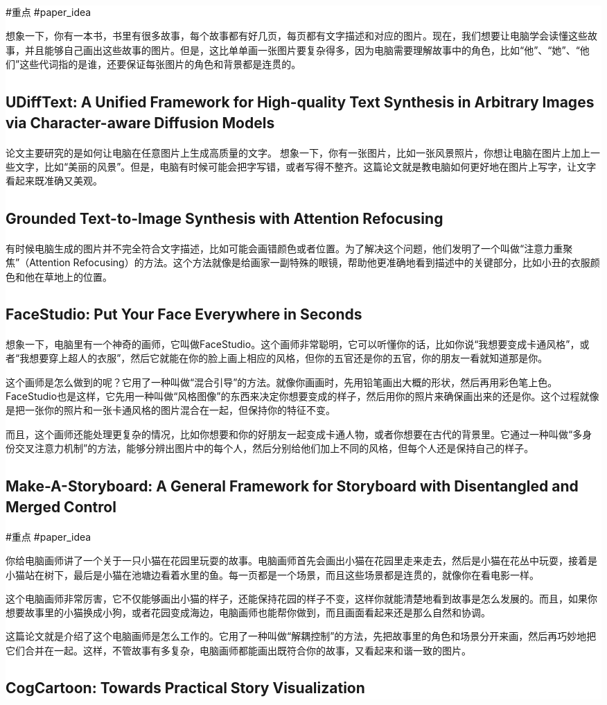 #重点
#paper_idea

想象一下，你有一本书，书里有很多故事，每个故事都有好几页，每页都有文字描述和对应的图片。现在，我们想要让电脑学会读懂这些故事，并且能够自己画出这些故事的图片。但是，这比单单画一张图片要复杂得多，因为电脑需要理解故事中的角色，比如“他”、“她”、“他们”这些代词指的是谁，还要保证每张图片的角色和背景都是连贯的。



## UDiffText: A Unified Framework for High-quality Text Synthesis in Arbitrary Images via Character-aware Diffusion Models

论文主要研究的是如何让电脑在任意图片上生成高质量的文字。
想象一下，你有一张图片，比如一张风景照片，你想让电脑在图片上加上一些文字，比如“美丽的风景”。但是，电脑有时候可能会把字写错，或者写得不整齐。这篇论文就是教电脑如何更好地在图片上写字，让文字看起来既准确又美观。



## Grounded Text-to-Image Synthesis with Attention Refocusing

有时候电脑生成的图片并不完全符合文字描述，比如可能会画错颜色或者位置。为了解决这个问题，他们发明了一个叫做“注意力重聚焦”（Attention Refocusing）的方法。这个方法就像是给画家一副特殊的眼镜，帮助他更准确地看到描述中的关键部分，比如小丑的衣服颜色和他在草地上的位置。



## FaceStudio: Put Your Face Everywhere in Seconds

想象一下，电脑里有一个神奇的画师，它叫做FaceStudio。这个画师非常聪明，它可以听懂你的话，比如你说“我想要变成卡通风格”，或者“我想要穿上超人的衣服”，然后它就能在你的脸上画上相应的风格，但你的五官还是你的五官，你的朋友一看就知道那是你。

这个画师是怎么做到的呢？它用了一种叫做“混合引导”的方法。就像你画画时，先用铅笔画出大概的形状，然后再用彩色笔上色。FaceStudio也是这样，它先用一种叫做“风格图像”的东西来决定你想要变成的样子，然后用你的照片来确保画出来的还是你。这个过程就像是把一张你的照片和一张卡通风格的图片混合在一起，但保持你的特征不变。

而且，这个画师还能处理更复杂的情况，比如你想要和你的好朋友一起变成卡通人物，或者你想要在古代的背景里。它通过一种叫做“多身份交叉注意力机制”的方法，能够分辨出图片中的每个人，然后分别给他们加上不同的风格，但每个人还是保持自己的样子。



## Make-A-Storyboard: A General Framework for Storyboard with Disentangled and Merged Control

#重点
#paper_idea

你给电脑画师讲了一个关于一只小猫在花园里玩耍的故事。电脑画师首先会画出小猫在花园里走来走去，然后是小猫在花丛中玩耍，接着是小猫站在树下，最后是小猫在池塘边看着水里的鱼。每一页都是一个场景，而且这些场景都是连贯的，就像你在看电影一样。

这个电脑画师非常厉害，它不仅能够画出小猫的样子，还能保持花园的样子不变，这样你就能清楚地看到故事是怎么发展的。而且，如果你想要故事里的小猫换成小狗，或者花园变成海边，电脑画师也能帮你做到，而且画面看起来还是那么自然和协调。

这篇论文就是介绍了这个电脑画师是怎么工作的。它用了一种叫做“解耦控制”的方法，先把故事里的角色和场景分开来画，然后再巧妙地把它们合并在一起。这样，不管故事有多复杂，电脑画师都能画出既符合你的故事，又看起来和谐一致的图片。


## CogCartoon: Towards Practical Story Visualization
